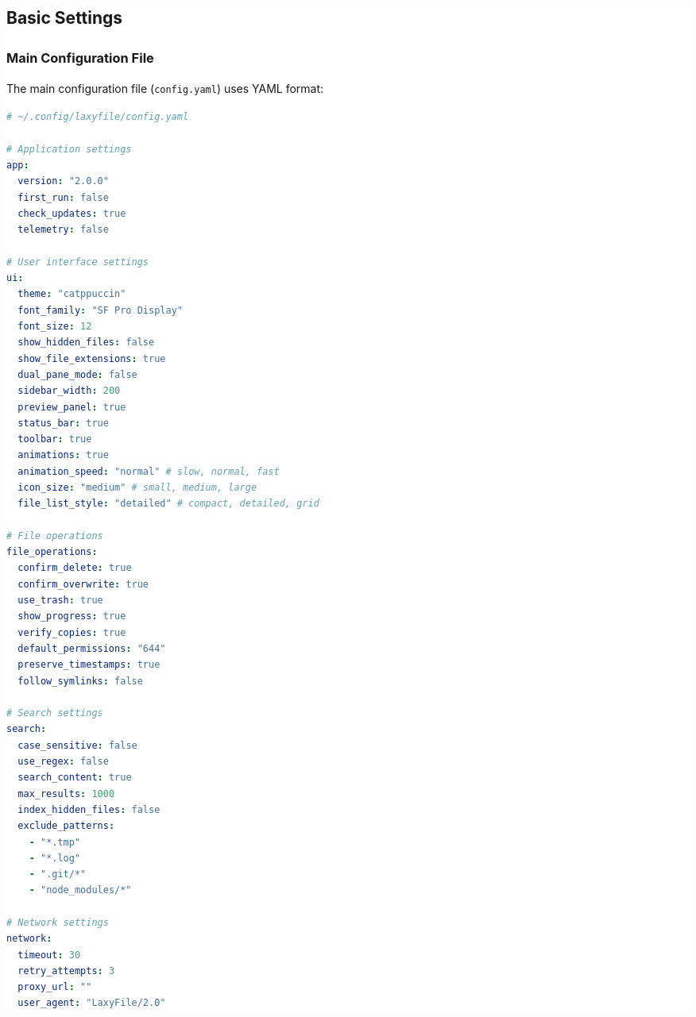 ## Basic Settings

### Main Configuration File

The main configuration file (`config.yaml`) uses YAML format:

```yaml
# ~/.config/laxyfile/config.yaml

# Application settings
app:
  version: "2.0.0"
  first_run: false
  check_updates: true
  telemetry: false

# User interface settings
ui:
  theme: "catppuccin"
  font_family: "SF Pro Display"
  font_size: 12
  show_hidden_files: false
  show_file_extensions: true
  dual_pane_mode: false
  sidebar_width: 200
  preview_panel: true
  status_bar: true
  toolbar: true
  animations: true
  animation_speed: "normal" # slow, normal, fast
  icon_size: "medium" # small, medium, large
  file_list_style: "detailed" # compact, detailed, grid

# File operations
file_operations:
  confirm_delete: true
  confirm_overwrite: true
  use_trash: true
  show_progress: true
  verify_copies: true
  default_permissions: "644"
  preserve_timestamps: true
  follow_symlinks: false

# Search settings
search:
  case_sensitive: false
  use_regex: false
  search_content: true
  max_results: 1000
  index_hidden_files: false
  exclude_patterns:
    - "*.tmp"
    - "*.log"
    - ".git/*"
    - "node_modules/*"

# Network settings
network:
  timeout: 30
  retry_attempts: 3
  proxy_url: ""
  user_agent: "LaxyFile/2.0"
```